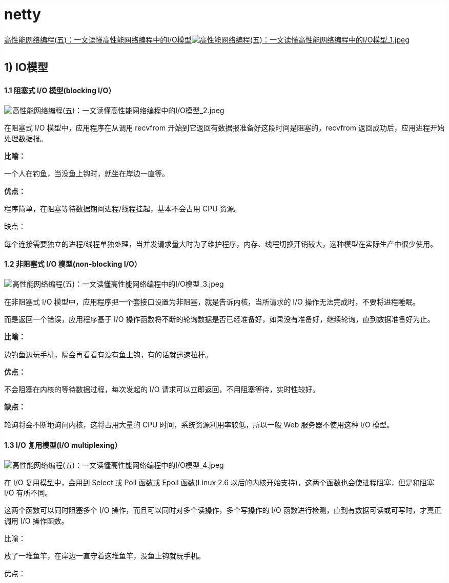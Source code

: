 # netty

[高性能网络编程(五)：一文读懂高性能网络编程中的I/O模型![高性能网络编程(五)：一文读懂高性能网络编程中的I/O模型_1.jpeg](http://www.52im.net/data/attachment/forum/201809/05/211858pgsyanbk1yffennv.jpeg)](http://www.52im.net/thread-1935-1-1.html)

## 1) IO模型

#### 1.1 阻塞式 I/O 模型(blocking I/O）

  ![高性能网络编程(五)：一文读懂高性能网络编程中的I/O模型_2.jpeg](http://www.52im.net/data/attachment/forum/201809/05/212717yp8iwt5z8j1niw8a.jpeg)    

 在阻塞式 I/O 模型中，应用程序在从调用 recvfrom 开始到它返回有数据报准备好这段时间是阻塞的，recvfrom 返回成功后，应用进程开始处理数据报。

**比喻：**

一个人在钓鱼，当没鱼上钩时，就坐在岸边一直等。

**优点：**

程序简单，在阻塞等待数据期间进程/线程挂起，基本不会占用 CPU 资源。

缺点：

每个连接需要独立的进程/线程单独处理，当并发请求量大时为了维护程序，内存、线程切换开销较大，这种模型在实际生产中很少使用。

#### 1.2 非阻塞式 I/O 模型(non-blocking I/O）

  ![高性能网络编程(五)：一文读懂高性能网络编程中的I/O模型_3.jpeg](http://www.52im.net/data/attachment/forum/201809/05/212910wn44nrr6zp5siiuo.jpeg)    

 在非阻塞式 I/O 模型中，应用程序把一个套接口设置为非阻塞，就是告诉内核，当所请求的 I/O 操作无法完成时，不要将进程睡眠。

 而是返回一个错误，应用程序基于 I/O 操作函数将不断的轮询数据是否已经准备好，如果没有准备好，继续轮询，直到数据准备好为止。

**比喻：**

边钓鱼边玩手机，隔会再看看有没有鱼上钩，有的话就迅速拉杆。

**优点：**

不会阻塞在内核的等待数据过程，每次发起的 I/O 请求可以立即返回，不用阻塞等待，实时性较好。

**缺点：**

轮询将会不断地询问内核，这将占用大量的 CPU 时间，系统资源利用率较低，所以一般 Web 服务器不使用这种 I/O 模型。

#### 1.3 I/O 复用模型(I/O multiplexing）

  ![高性能网络编程(五)：一文读懂高性能网络编程中的I/O模型_4.jpeg](http://www.52im.net/data/attachment/forum/201809/05/213041mtejdsoeojfjy7dd.jpeg)    

 在 I/O 复用模型中，会用到 Select 或 Poll 函数或 Epoll 函数(Linux 2.6 以后的内核开始支持)，这两个函数也会使进程阻塞，但是和阻塞 I/O 有所不同。

 这两个函数可以同时阻塞多个 I/O 操作，而且可以同时对多个读操作，多个写操作的 I/O 函数进行检测，直到有数据可读或可写时，才真正调用 I/O 操作函数。

比喻：

放了一堆鱼竿，在岸边一直守着这堆鱼竿，没鱼上钩就玩手机。

优点：
